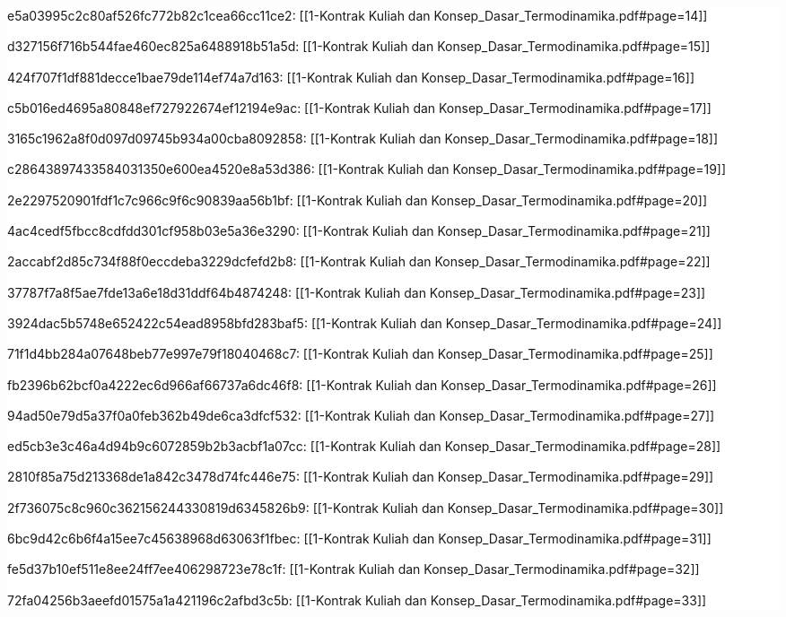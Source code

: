 e5a03995c2c80af526fc772b82c1cea66cc11ce2: [[1-Kontrak Kuliah dan Konsep_Dasar_Termodinamika.pdf#page=14]]

d327156f716b544fae460ec825a6488918b51a5d: [[1-Kontrak Kuliah dan Konsep_Dasar_Termodinamika.pdf#page=15]]

424f707f1df881decce1bae79de114ef74a7d163: [[1-Kontrak Kuliah dan Konsep_Dasar_Termodinamika.pdf#page=16]]

c5b016ed4695a80848ef727922674ef12194e9ac: [[1-Kontrak Kuliah dan Konsep_Dasar_Termodinamika.pdf#page=17]]

3165c1962a8f0d097d09745b934a00cba8092858: [[1-Kontrak Kuliah dan Konsep_Dasar_Termodinamika.pdf#page=18]]

c28643897433584031350e600ea4520e8a53d386: [[1-Kontrak Kuliah dan Konsep_Dasar_Termodinamika.pdf#page=19]]

2e2297520901fdf1c7c966c9f6c90839aa56b1bf: [[1-Kontrak Kuliah dan Konsep_Dasar_Termodinamika.pdf#page=20]]

4ac4cedf5fbcc8cdfdd301cf958b03e5a36e3290: [[1-Kontrak Kuliah dan Konsep_Dasar_Termodinamika.pdf#page=21]]

2accabf2d85c734f88f0eccdeba3229dcfefd2b8: [[1-Kontrak Kuliah dan Konsep_Dasar_Termodinamika.pdf#page=22]]

37787f7a8f5ae7fde13a6e18d31ddf64b4874248: [[1-Kontrak Kuliah dan Konsep_Dasar_Termodinamika.pdf#page=23]]

3924dac5b5748e652422c54ead8958bfd283baf5: [[1-Kontrak Kuliah dan Konsep_Dasar_Termodinamika.pdf#page=24]]

71f1d4bb284a07648beb77e997e79f18040468c7: [[1-Kontrak Kuliah dan Konsep_Dasar_Termodinamika.pdf#page=25]]

fb2396b62bcf0a4222ec6d966af66737a6dc46f8: [[1-Kontrak Kuliah dan Konsep_Dasar_Termodinamika.pdf#page=26]]

94ad50e79d5a37f0a0feb362b49de6ca3dfcf532: [[1-Kontrak Kuliah dan Konsep_Dasar_Termodinamika.pdf#page=27]]

ed5cb3e3c46a4d94b9c6072859b2b3acbf1a07cc: [[1-Kontrak Kuliah dan Konsep_Dasar_Termodinamika.pdf#page=28]]

2810f85a75d213368de1a842c3478d74fc446e75: [[1-Kontrak Kuliah dan Konsep_Dasar_Termodinamika.pdf#page=29]]

2f736075c8c960c362156244330819d6345826b9: [[1-Kontrak Kuliah dan Konsep_Dasar_Termodinamika.pdf#page=30]]

6bc9d42c6b6f4a15ee7c45638968d63063f1fbec: [[1-Kontrak Kuliah dan Konsep_Dasar_Termodinamika.pdf#page=31]]

fe5d37b10ef511e8ee24ff7ee406298723e78c1f: [[1-Kontrak Kuliah dan Konsep_Dasar_Termodinamika.pdf#page=32]]

72fa04256b3aeefd01575a1a421196c2afbd3c5b: [[1-Kontrak Kuliah dan Konsep_Dasar_Termodinamika.pdf#page=33]]
